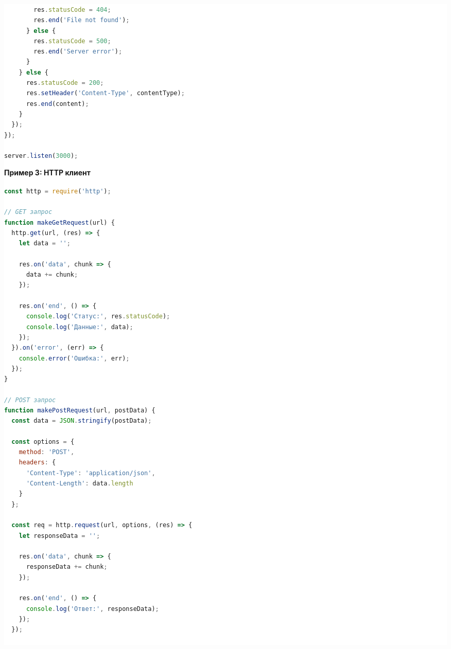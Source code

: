 ```javascript
        res.statusCode = 404;
        res.end('File not found');
      } else {
        res.statusCode = 500;
        res.end('Server error');
      }
    } else {
      res.statusCode = 200;
      res.setHeader('Content-Type', contentType);
      res.end(content);
    }
  });
});

server.listen(3000);
```

**Пример 3: HTTP клиент**

```javascript
const http = require('http');

// GET запрос
function makeGetRequest(url) {
  http.get(url, (res) => {
    let data = '';
    
    res.on('data', chunk => {
      data += chunk;
    });
    
    res.on('end', () => {
      console.log('Статус:', res.statusCode);
      console.log('Данные:', data);
    });
  }).on('error', (err) => {
    console.error('Ошибка:', err);
  });
}

// POST запрос
function makePostRequest(url, postData) {
  const data = JSON.stringify(postData);
  
  const options = {
    method: 'POST',
    headers: {
      'Content-Type': 'application/json',
      'Content-Length': data.length
    }
  };
  
  const req = http.request(url, options, (res) => {
    let responseData = '';
    
    res.on('data', chunk => {
      responseData += chunk;
    });
    
    res.on('end', () => {
      console.log('Ответ:', responseData);
    });
  });
  
```